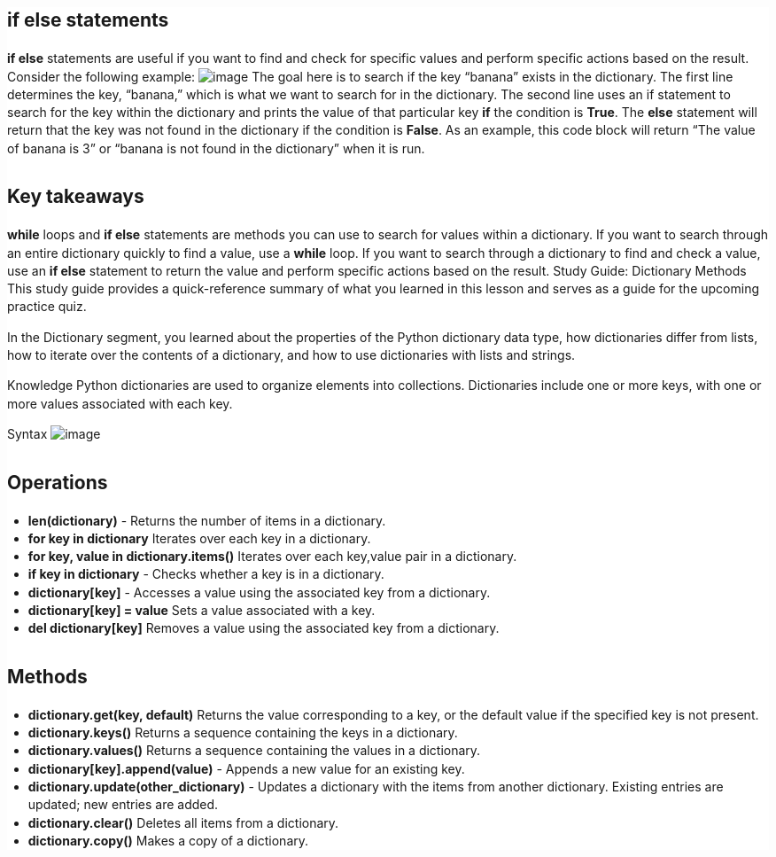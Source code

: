 ## **if else** **statements**

**if else** statements are useful if you want to find and check for specific values and perform specific actions based on the result. Consider the following example:
![image](https://github.com/user-attachments/assets/9470fb37-eddd-4628-b1e7-b8e78848656e)
The goal here is to search if the key “banana” exists in the dictionary. The first line determines the key, “banana,” which is what we want to search for in the dictionary. The second line uses an if statement to search for the key within the dictionary and prints the value of that particular key **if** the condition is **True**. The **else** statement will return that the key was not found in the dictionary if the condition is **False**. As an example, this code block will return “The value of banana is 3” or “banana is not found in the dictionary” when it is run.

## **Key takeaways**

**while** loops and **if else** statements are methods you can use to search for values within a dictionary. If you want to search through an entire dictionary quickly to find a value, use a **while** loop. If you want to search through a dictionary to find and check a value, use an **if else** statement to return the value and perform specific actions based on the result.
Study Guide: Dictionary Methods
This study guide provides a quick-reference summary of what you learned in this lesson and serves as a guide for the upcoming practice quiz. 

In the Dictionary segment, you learned about the properties of the Python dictionary data type, how dictionaries differ from lists, how to iterate over the contents of a dictionary, and how to use dictionaries with lists and strings.

Knowledge
Python dictionaries are used to organize elements into collections. Dictionaries include one or more keys, with one or more values associated with each key. 

Syntax
![image](https://github.com/user-attachments/assets/8587462e-f43e-431e-ab96-b883b68c2b71)
## Operations

- **len(dictionary)** - Returns the number of items in a dictionary.
- **for key in dictionary** Iterates over each key in a dictionary.
- **for key, value in dictionary.items()** Iterates over each key,value pair in a dictionary.
- **if key in dictionary** - Checks whether a key is in a dictionary.
- **dictionary[key]** - Accesses a value using the associated key from a dictionary.
- **dictionary[key] = value** Sets a value associated with a key.
- **del dictionary[key]** Removes a value using the associated key from a dictionary.

## Methods

- **dictionary.get(key, default)** Returns the value corresponding to a key, or the default value if the specified key is not present.
- **dictionary.keys()** Returns a sequence containing the keys in a dictionary.
- **dictionary.values()** Returns a sequence containing the values in a dictionary.
- **dictionary[key].append(value)** - Appends a new value for an existing key.
- **dictionary.update(other_dictionary)** - Updates a dictionary with the items from another dictionary. Existing entries are updated; new entries are added.
- **dictionary.clear()** Deletes all items from a dictionary.
- **dictionary.copy()** Makes a copy of a dictionary.
